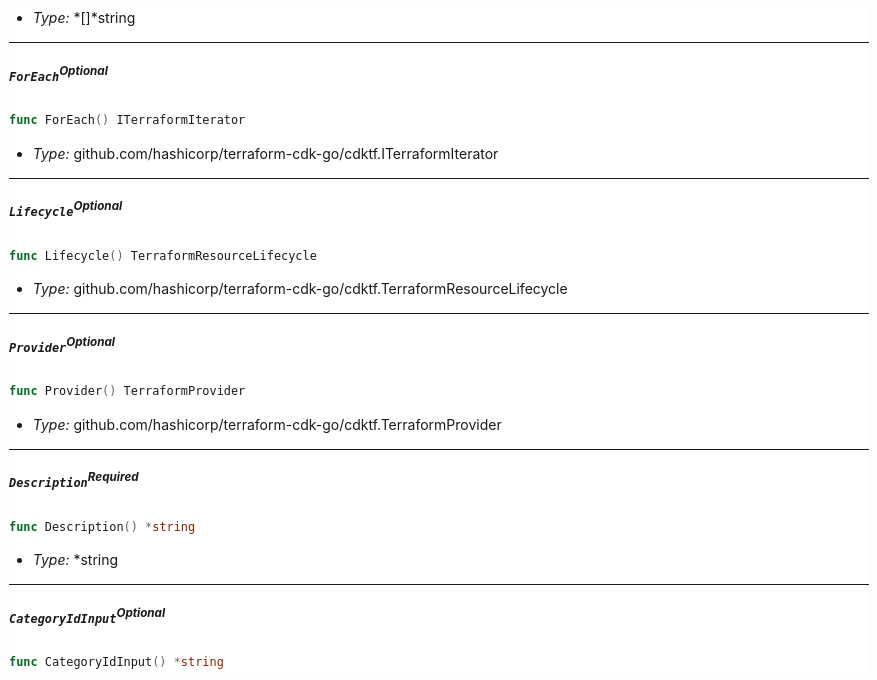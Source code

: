 - *Type:* *[]*string

---

##### `ForEach`<sup>Optional</sup> <a name="ForEach" id="@cdktf/provider-vsphere.dataVsphereTag.DataVsphereTag.property.forEach"></a>

```go
func ForEach() ITerraformIterator
```

- *Type:* github.com/hashicorp/terraform-cdk-go/cdktf.ITerraformIterator

---

##### `Lifecycle`<sup>Optional</sup> <a name="Lifecycle" id="@cdktf/provider-vsphere.dataVsphereTag.DataVsphereTag.property.lifecycle"></a>

```go
func Lifecycle() TerraformResourceLifecycle
```

- *Type:* github.com/hashicorp/terraform-cdk-go/cdktf.TerraformResourceLifecycle

---

##### `Provider`<sup>Optional</sup> <a name="Provider" id="@cdktf/provider-vsphere.dataVsphereTag.DataVsphereTag.property.provider"></a>

```go
func Provider() TerraformProvider
```

- *Type:* github.com/hashicorp/terraform-cdk-go/cdktf.TerraformProvider

---

##### `Description`<sup>Required</sup> <a name="Description" id="@cdktf/provider-vsphere.dataVsphereTag.DataVsphereTag.property.description"></a>

```go
func Description() *string
```

- *Type:* *string

---

##### `CategoryIdInput`<sup>Optional</sup> <a name="CategoryIdInput" id="@cdktf/provider-vsphere.dataVsphereTag.DataVsphereTag.property.categoryIdInput"></a>

```go
func CategoryIdInput() *string
```
